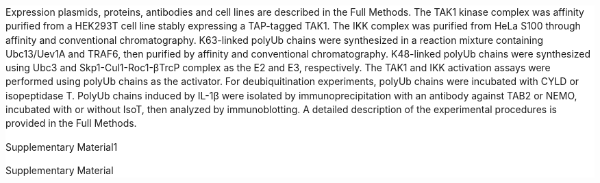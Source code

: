 Expression plasmids, proteins, antibodies and cell lines are described in the Full Methods. The TAK1 kinase complex was affinity purified from a HEK293T cell line stably expressing a TAP-tagged TAK1. The IKK complex was purified from HeLa S100 through affinity and conventional chromatography. K63-linked polyUb chains were synthesized in a reaction mixture containing Ubc13/Uev1A and TRAF6, then purified by affinity and conventional chromatography. K48-linked polyUb chains were synthesized using Ubc3 and Skp1-Cul1-Roc1-βTrcP complex as the E2 and E3, respectively. The TAK1 and IKK activation assays were performed using polyUb chains as the activator. For deubiquitination experiments, polyUb chains were incubated with CYLD or isopeptidase T. PolyUb chains induced by IL-1β were isolated by immunoprecipitation with an antibody against TAB2 or NEMO, incubated with or without IsoT, then analyzed by immunoblotting. A detailed description of the experimental procedures is provided in the Full Methods.

Supplementary Material1

Supplementary Material
